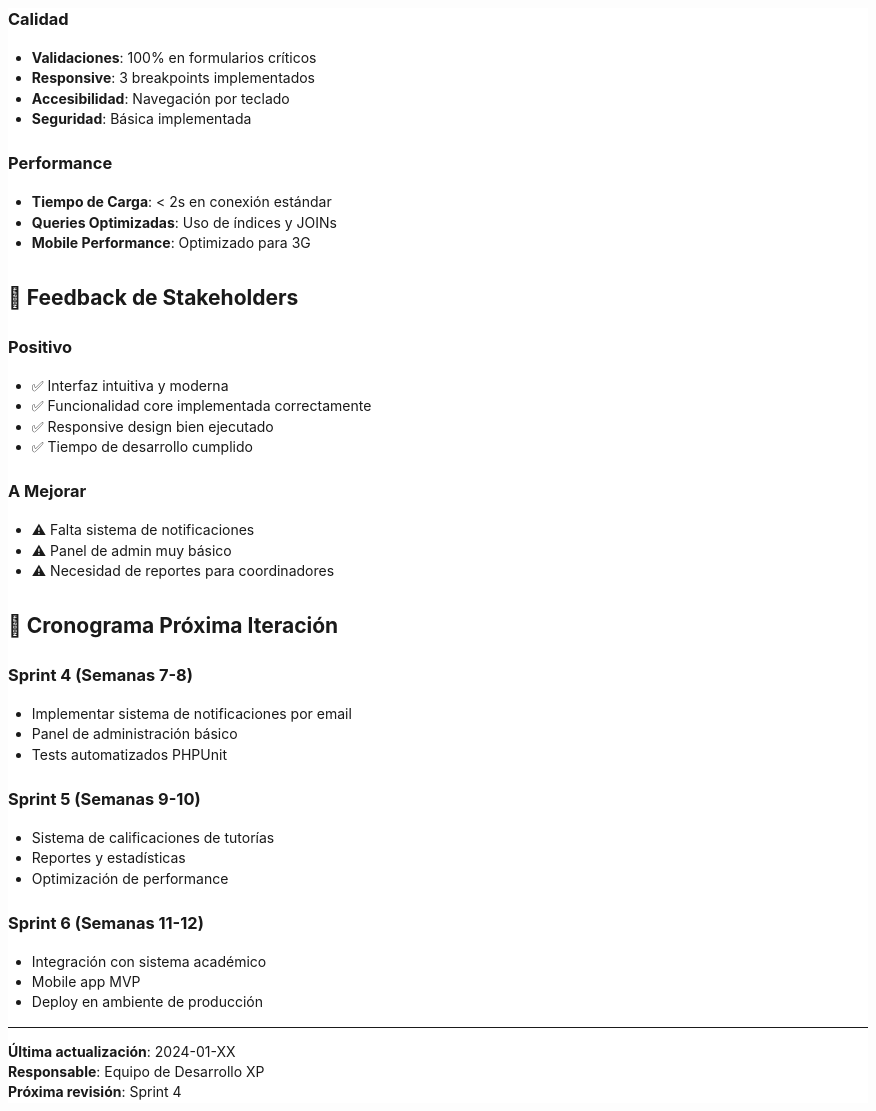 ### Calidad
- **Validaciones**: 100% en formularios críticos
- **Responsive**: 3 breakpoints implementados
- **Accesibilidad**: Navegación por teclado
- **Seguridad**: Básica implementada

### Performance
- **Tiempo de Carga**: < 2s en conexión estándar
- **Queries Optimizadas**: Uso de índices y JOINs
- **Mobile Performance**: Optimizado para 3G

## 🤝 Feedback de Stakeholders

### Positivo
- ✅ Interfaz intuitiva y moderna
- ✅ Funcionalidad core implementada correctamente
- ✅ Responsive design bien ejecutado
- ✅ Tiempo de desarrollo cumplido

### A Mejorar
- ⚠️ Falta sistema de notificaciones
- ⚠️ Panel de admin muy básico
- ⚠️ Necesidad de reportes para coordinadores

## 📅 Cronograma Próxima Iteración

### Sprint 4 (Semanas 7-8)
- Implementar sistema de notificaciones por email
- Panel de administración básico
- Tests automatizados PHPUnit

### Sprint 5 (Semanas 9-10)
- Sistema de calificaciones de tutorías
- Reportes y estadísticas
- Optimización de performance

### Sprint 6 (Semanas 11-12)
- Integración con sistema académico
- Mobile app MVP
- Deploy en ambiente de producción

---

**Última actualización**: 2024-01-XX  
**Responsable**: Equipo de Desarrollo XP  
**Próxima revisión**: Sprint 4